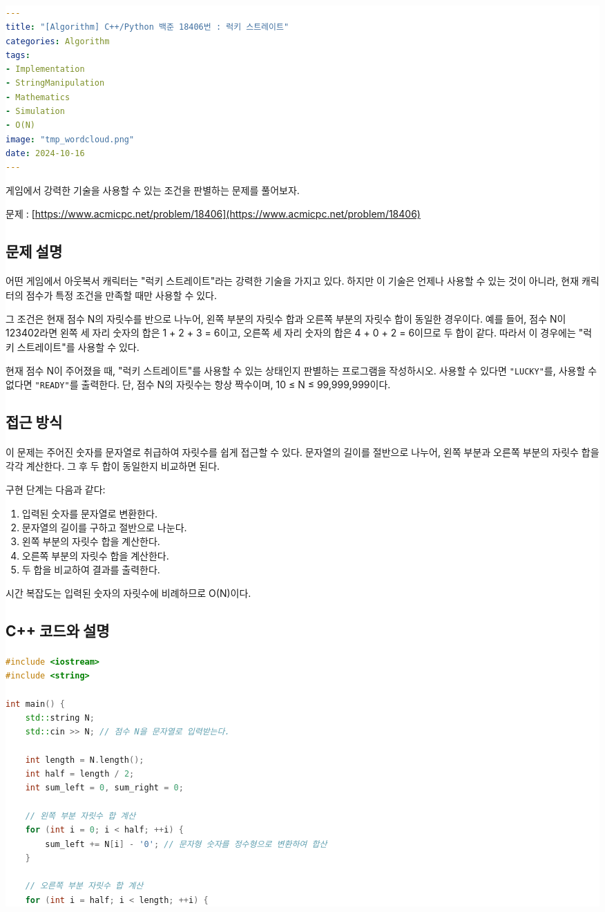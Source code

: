 ```yaml
---
title: "[Algorithm] C++/Python 백준 18406번 : 럭키 스트레이트"
categories: Algorithm
tags:
- Implementation
- StringManipulation
- Mathematics
- Simulation
- O(N)
image: "tmp_wordcloud.png"
date: 2024-10-16
---
```


게임에서 강력한 기술을 사용할 수 있는 조건을 판별하는 문제를 풀어보자.

문제 : [https://www.acmicpc.net/problem/18406](https://www.acmicpc.net/problem/18406)

## 문제 설명

어떤 게임에서 아웃복서 캐릭터는 "럭키 스트레이트"라는 강력한 기술을 가지고 있다. 하지만 이 기술은 언제나 사용할 수 있는 것이 아니라, 현재 캐릭터의 점수가 특정 조건을 만족할 때만 사용할 수 있다.

그 조건은 현재 점수 N의 자릿수를 반으로 나누어, 왼쪽 부분의 자릿수 합과 오른쪽 부분의 자릿수 합이 동일한 경우이다. 예를 들어, 점수 N이 123402라면 왼쪽 세 자리 숫자의 합은 1 + 2 + 3 = 6이고, 오른쪽 세 자리 숫자의 합은 4 + 0 + 2 = 6이므로 두 합이 같다. 따라서 이 경우에는 "럭키 스트레이트"를 사용할 수 있다.

현재 점수 N이 주어졌을 때, "럭키 스트레이트"를 사용할 수 있는 상태인지 판별하는 프로그램을 작성하시오. 사용할 수 있다면 `"LUCKY"`를, 사용할 수 없다면 `"READY"`를 출력한다. 단, 점수 N의 자릿수는 항상 짝수이며, 10 ≤ N ≤ 99,999,999이다.

## 접근 방식

이 문제는 주어진 숫자를 문자열로 취급하여 자릿수를 쉽게 접근할 수 있다. 문자열의 길이를 절반으로 나누어, 왼쪽 부분과 오른쪽 부분의 자릿수 합을 각각 계산한다. 그 후 두 합이 동일한지 비교하면 된다.

구현 단계는 다음과 같다:

1. 입력된 숫자를 문자열로 변환한다.
2. 문자열의 길이를 구하고 절반으로 나눈다.
3. 왼쪽 부분의 자릿수 합을 계산한다.
4. 오른쪽 부분의 자릿수 합을 계산한다.
5. 두 합을 비교하여 결과를 출력한다.

시간 복잡도는 입력된 숫자의 자릿수에 비례하므로 O(N)이다.

## C++ 코드와 설명

```cpp
#include <iostream>
#include <string>

int main() {
    std::string N;
    std::cin >> N; // 점수 N을 문자열로 입력받는다.

    int length = N.length();
    int half = length / 2;
    int sum_left = 0, sum_right = 0;

    // 왼쪽 부분 자릿수 합 계산
    for (int i = 0; i < half; ++i) {
        sum_left += N[i] - '0'; // 문자형 숫자를 정수형으로 변환하여 합산
    }

    // 오른쪽 부분 자릿수 합 계산
    for (int i = half; i < length; ++i) {
```